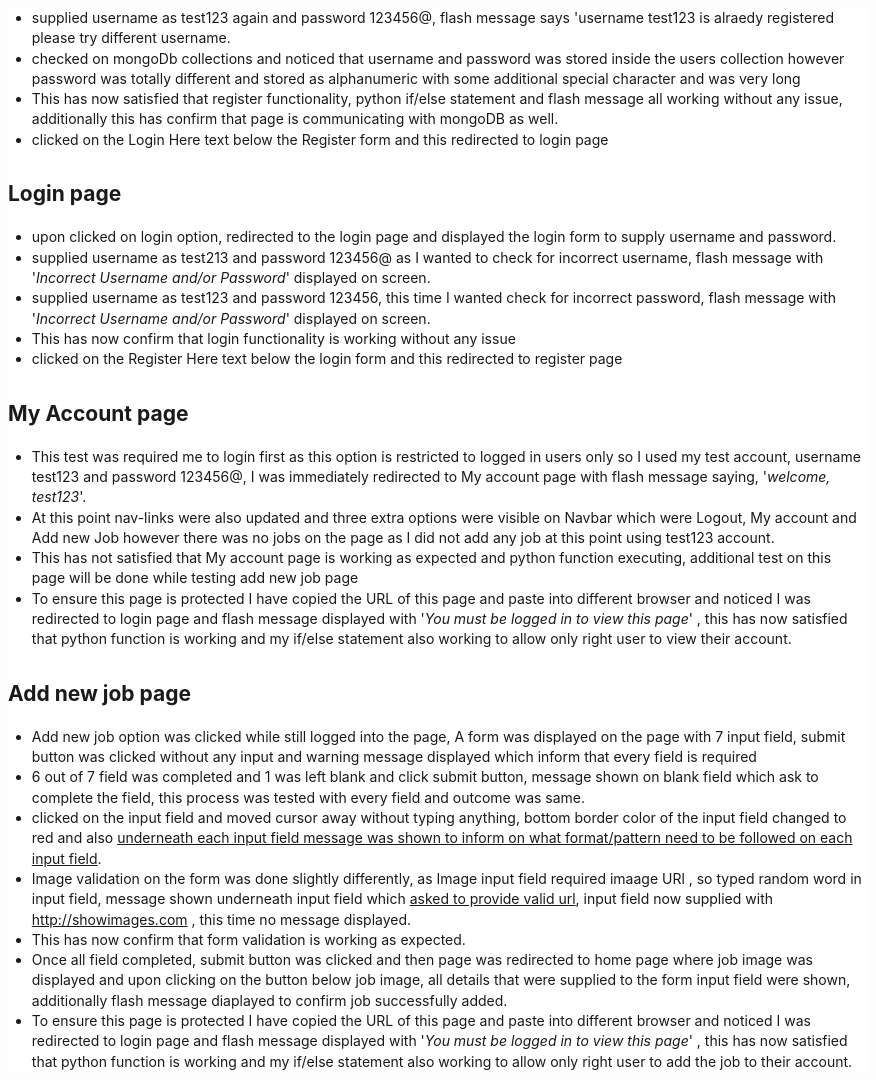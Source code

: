 - supplied username as test123 again and password 123456@, flash message says 'username test123 is alraedy registered please try different username.
- checked on mongoDb collections and noticed that username and password was stored inside the users collection however password was totally different and stored as alphanumeric with some additional special character and was very long
- This has now satisfied that register functionality, python if/else statement and flash message all working without any issue, additionally this has confirm that page is communicating with mongoDB as well.
- clicked on the Login Here text below the Register form and this redirected to login page

## Login page 
- upon clicked on login option, redirected to the login page and displayed the login form to supply username and password.
- supplied username as test213 and password 123456@ as I wanted to check for incorrect username, flash message with '_Incorrect Username and/or Password_' displayed on screen.
- supplied username as test123 and password 123456, this time I wanted check for incorrect password, flash message with '_Incorrect Username and/or Password_' displayed on screen.
- This has now confirm that login functionality is working without any issue
- clicked on the Register Here text below the login form and this redirected to register page

## My Account page
- This test was required me to login first as this option is restricted to logged in users only so I used my test account, username test123 and password 123456@, I was immediately redirected to My account page with flash message saying, '_welcome, test123_'.
- At this point nav-links were also updated and three extra options were visible on Navbar which were Logout, My account and Add new Job however there was no jobs on the page as I did not add any job at this point using test123 account.
- This has not satisfied that My account page is working as expected and python function executing, additional test on this page will be done while testing add new job page
- To ensure this page is protected I have copied the URL of this page and paste into different browser and noticed I was redirected to login page and flash message displayed with '_You must be logged in to view this page_' , this has now satisfied that python function is working and my if/else statement also working to allow only right user to view their account.

## Add new job page
- Add new job option was clicked while still logged into the page, A form was displayed on the page with 7 input field, submit button was clicked without any input and warning message displayed which inform that every field is required
- 6 out of 7 field was completed and 1 was left blank and click submit button, message shown on blank field which ask to complete the field, this process was tested with every field and outcome was same.
- clicked on the input field and moved cursor away without typing anything, bottom border color of the input field changed to red and also [underneath each input field message was shown to inform on what format/pattern need to be followed on each input field](static/images/img-valid.jpg).
- Image validation on the form was done slightly differently, as Image input field required imaage URl , so typed random word in input field, message shown underneath input field which [asked to provide valid url](static/images/url-issue.jpg), input field now supplied with http://showimages.com , this time no message displayed.
- This has now confirm that form validation is working as expected.
- Once all field completed, submit button was clicked and then page was redirected to home page where job image was displayed and upon clicking on the button below job image, all details that were supplied to the form input field were shown, additionally flash message diaplayed to confirm job successfully added.
- To ensure this page is protected I have copied the URL of this page and paste into different browser and noticed I was redirected to login page and flash message displayed with '_You must be logged in to view this page_' , this has now satisfied that python function is working and my if/else statement also working to allow only right user to add the job to their account.
